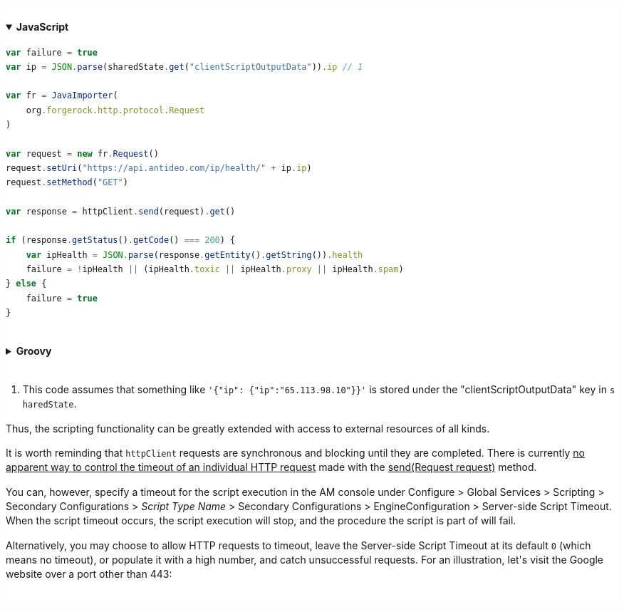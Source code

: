 <br/>

<details open>
<summary><strong>JavaScript</strong></summary>

```javascript
var failure = true
var ip = JSON.parse(sharedState.get("clientScriptOutputData")).ip // 1

var fr = JavaImporter(
    org.forgerock.http.protocol.Request
)

var request = new fr.Request()
request.setUri("https://api.antideo.com/ip/health/" + ip.ip)
request.setMethod("GET")

var response = httpClient.send(request).get()

if (response.getStatus().getCode() === 200) {
    var ipHealth = JSON.parse(response.getEntity().getString()).health
    failure = !ipHealth || (ipHealth.toxic || ipHealth.proxy || ipHealth.spam)
} else {
    failure = true
}
```
</details>

<br/>

<details><summary><strong>Groovy</strong></summary></details>

<br/>

1. This code assumes that something like `'{"ip": {"ip":"65.113.98.10"}}'` is stored under the "clientScriptOutputData" key in `sharedState`.

Thus, the scripting functionality can be greatly extended with access to external resources of all kinds.

It is worth reminding that `httpClient` requests are synchronous and blocking until they are completed. There is currently [no apparent way to control the timeout of an individual HTTP request](https://bugster.forgerock.org/jira/browse/OPENAM-17147) made with the [send​(Request request)](https://backstage.forgerock.com/docs/am/7/apidocs/org/forgerock/http/Client.html#send(org.forgerock.http.protocol.Request)) method.

You can, however, specify a timeout for the script execution in the AM console under Configure > Global Services > Scripting > Secondary Configurations > _Script Type Name_ > Secondary Configurations > EngineConfiguration > Server-side Script Timeout. When the script timeout occurs, the script execution will stop, and the procedure the script is part of will fail.

Alternatively, you may choose to allow HTTP requests to timeout, leave the Server-side Script Timeout at its default `0` (which means no timeout), or populate it with a high number, and catch unsuccessful requests. For an illustration, let's visit the Google website over a port other than 443:

<br/>
